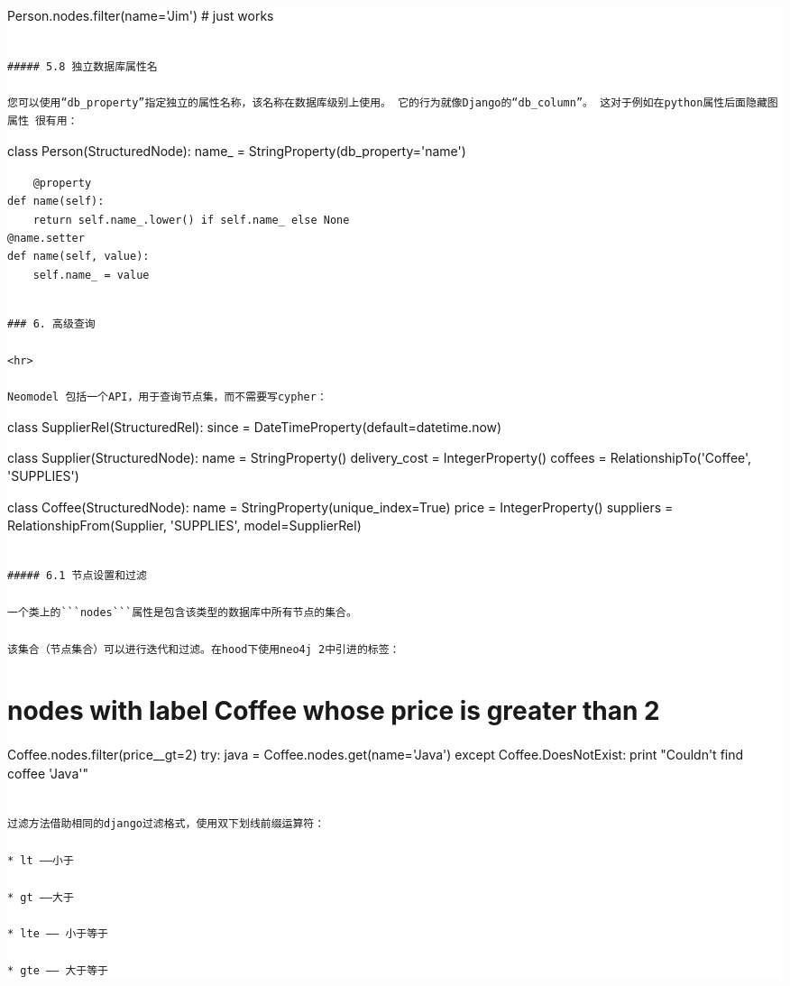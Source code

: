 Person.nodes.filter(name='Jim') # just works
```

##### 5.8 独立数据库属性名

您可以使用“db_property”指定独立的属性名称，该名称在数据库级别上使用。 它的行为就像Django的“db_column”。 这对于例如在python属性后面隐藏图属性 很有用：

```
class Person(StructuredNode):
    name_ = StringProperty(db_property='name')
        
        @property
    def name(self):
        return self.name_.lower() if self.name_ else None
    @name.setter
    def name(self, value):
        self.name_ = value
```

### 6. 高级查询

<hr>

Neomodel 包括一个API，用于查询节点集，而不需要写cypher：

```
class SupplierRel(StructuredRel):
    since = DateTimeProperty(default=datetime.now)

class Supplier(StructuredNode):
    name = StringProperty()
    delivery_cost = IntegerProperty()
    coffees = RelationshipTo('Coffee', 'SUPPLIES')

class Coffee(StructuredNode):
    name = StringProperty(unique_index=True)
    price = IntegerProperty()
    suppliers = RelationshipFrom(Supplier, 'SUPPLIES', model=SupplierRel)
```

##### 6.1 节点设置和过滤

一个类上的```nodes```属性是包含该类型的数据库中所有节点的集合。

该集合（节点集合）可以进行迭代和过滤。在hood下使用neo4j 2中引进的标签：

```
# nodes with label Coffee whose price is greater than 2
Coffee.nodes.filter(price__gt=2)
try:
    java = Coffee.nodes.get(name='Java')
except Coffee.DoesNotExist:
    print "Couldn't find coffee 'Java'"
```

过滤方法借助相同的django过滤格式，使用双下划线前缀运算符：

* lt ——小于

* gt ——大于

* lte —— 小于等于

* gte —— 大于等于

```